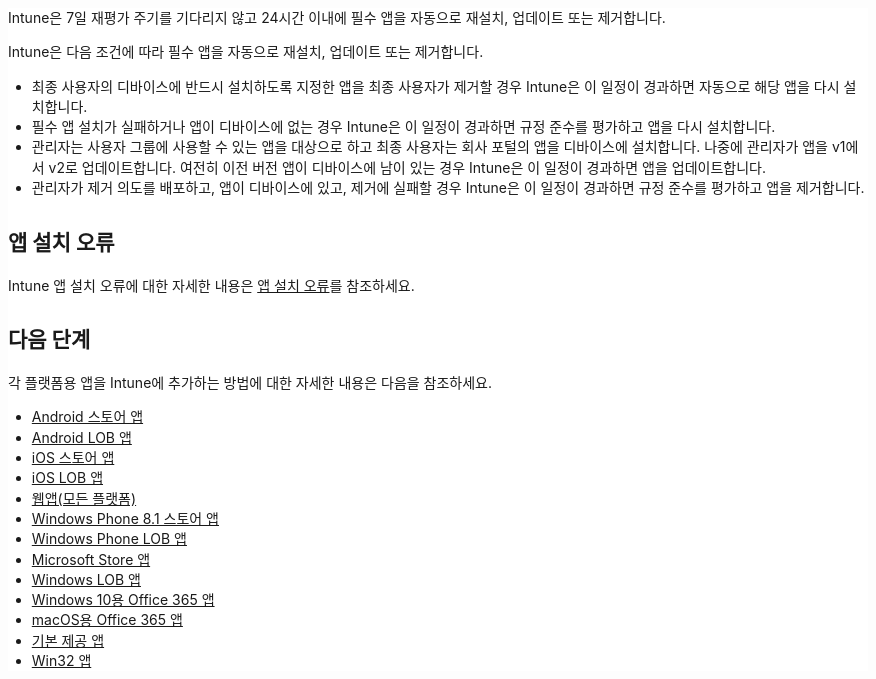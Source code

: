 Intune은 7일 재평가 주기를 기다리지 않고 24시간 이내에 필수 앱을 자동으로 재설치, 업데이트 또는 제거합니다.

Intune은 다음 조건에 따라 필수 앱을 자동으로 재설치, 업데이트 또는 제거합니다.
- 최종 사용자의 디바이스에 반드시 설치하도록 지정한 앱을 최종 사용자가 제거할 경우 Intune은 이 일정이 경과하면 자동으로 해당 앱을 다시 설치합니다.
- 필수 앱 설치가 실패하거나 앱이 디바이스에 없는 경우 Intune은 이 일정이 경과하면 규정 준수를 평가하고 앱을 다시 설치합니다.  
- 관리자는 사용자 그룹에 사용할 수 있는 앱을 대상으로 하고 최종 사용자는 회사 포털의 앱을 디바이스에 설치합니다. 나중에 관리자가 앱을 v1에서 v2로 업데이트합니다. 여전히 이전 버전 앱이 디바이스에 남이 있는 경우 Intune은 이 일정이 경과하면 앱을 업데이트합니다.
- 관리자가 제거 의도를 배포하고, 앱이 디바이스에 있고, 제거에 실패할 경우 Intune은 이 일정이 경과하면 규정 준수를 평가하고 앱을 제거합니다.   

## <a name="app-installation-errors"></a>앱 설치 오류

Intune 앱 설치 오류에 대한 자세한 내용은 [앱 설치 오류](troubleshoot-app-install.md#app-installation-errors)를 참조하세요.

## <a name="next-steps"></a>다음 단계

각 플랫폼용 앱을 Intune에 추가하는 방법에 대한 자세한 내용은 다음을 참조하세요.

- [Android 스토어 앱](store-apps-android.md)
- [Android LOB 앱](lob-apps-android.md)
- [iOS 스토어 앱](store-apps-ios.md)
- [iOS LOB 앱](lob-apps-ios.md)
- [웹앱(모든 플랫폼)](web-app.md)
- [Windows Phone 8.1 스토어 앱](store-apps-windows-phone-8-1.md)
- [Windows Phone LOB 앱](lob-apps-windows-phone.md)
- [Microsoft Store 앱](store-apps-windows.md)
- [Windows LOB 앱](lob-apps-windows.md)
- [Windows 10용 Office 365 앱](apps-add-office365.md)
- [macOS용 Office 365 앱](apps-add-office365-macos.md)
- [기본 제공 앱](apps-add-built-in.md)
- [Win32 앱](apps-win32-app-management.md) 
